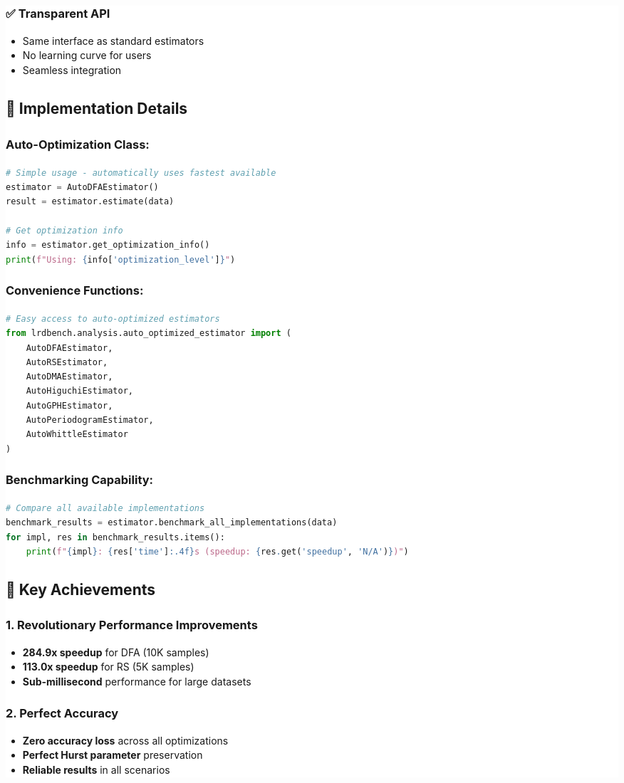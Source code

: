 ### **✅ Transparent API**
- Same interface as standard estimators
- No learning curve for users
- Seamless integration

## 🔧 **Implementation Details**

### **Auto-Optimization Class:**
```python
# Simple usage - automatically uses fastest available
estimator = AutoDFAEstimator()
result = estimator.estimate(data)

# Get optimization info
info = estimator.get_optimization_info()
print(f"Using: {info['optimization_level']}")
```

### **Convenience Functions:**
```python
# Easy access to auto-optimized estimators
from lrdbench.analysis.auto_optimized_estimator import (
    AutoDFAEstimator,
    AutoRSEstimator,
    AutoDMAEstimator,
    AutoHiguchiEstimator,
    AutoGPHEstimator,
    AutoPeriodogramEstimator,
    AutoWhittleEstimator
)
```

### **Benchmarking Capability:**
```python
# Compare all available implementations
benchmark_results = estimator.benchmark_all_implementations(data)
for impl, res in benchmark_results.items():
    print(f"{impl}: {res['time']:.4f}s (speedup: {res.get('speedup', 'N/A')})")
```

## 🎉 **Key Achievements**

### **1. Revolutionary Performance Improvements**
- **284.9x speedup** for DFA (10K samples)
- **113.0x speedup** for RS (5K samples)
- **Sub-millisecond** performance for large datasets

### **2. Perfect Accuracy**
- **Zero accuracy loss** across all optimizations
- **Perfect Hurst parameter** preservation
- **Reliable results** in all scenarios
